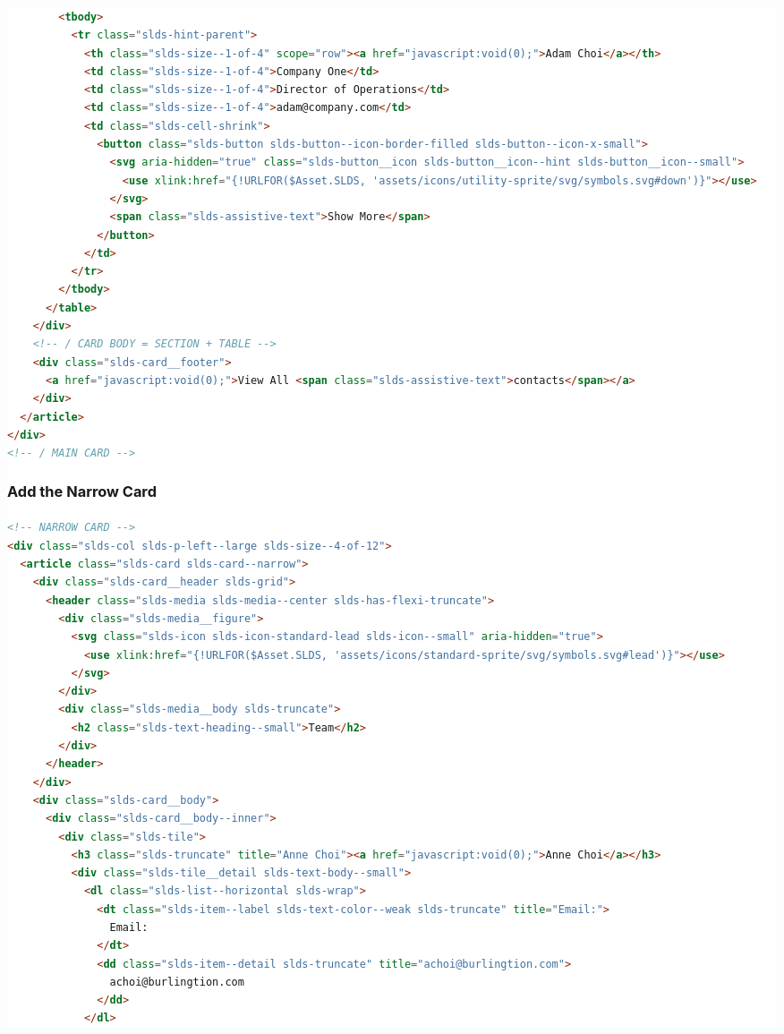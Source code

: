 ```html
        <tbody>
          <tr class="slds-hint-parent">
            <th class="slds-size--1-of-4" scope="row"><a href="javascript:void(0);">Adam Choi</a></th>
            <td class="slds-size--1-of-4">Company One</td>
            <td class="slds-size--1-of-4">Director of Operations</td>
            <td class="slds-size--1-of-4">adam@company.com</td>
            <td class="slds-cell-shrink">
              <button class="slds-button slds-button--icon-border-filled slds-button--icon-x-small">
                <svg aria-hidden="true" class="slds-button__icon slds-button__icon--hint slds-button__icon--small">
                  <use xlink:href="{!URLFOR($Asset.SLDS, 'assets/icons/utility-sprite/svg/symbols.svg#down')}"></use>
                </svg>
                <span class="slds-assistive-text">Show More</span>
              </button>
            </td>
          </tr>
        </tbody>
      </table>
    </div>
    <!-- / CARD BODY = SECTION + TABLE -->
    <div class="slds-card__footer">
      <a href="javascript:void(0);">View All <span class="slds-assistive-text">contacts</span></a>
    </div>
  </article>
</div>
<!-- / MAIN CARD -->
```

### Add the Narrow Card
```html
<!-- NARROW CARD -->
<div class="slds-col slds-p-left--large slds-size--4-of-12">
  <article class="slds-card slds-card--narrow">
    <div class="slds-card__header slds-grid">
      <header class="slds-media slds-media--center slds-has-flexi-truncate">
        <div class="slds-media__figure">
          <svg class="slds-icon slds-icon-standard-lead slds-icon--small" aria-hidden="true">
            <use xlink:href="{!URLFOR($Asset.SLDS, 'assets/icons/standard-sprite/svg/symbols.svg#lead')}"></use>
          </svg>
        </div>
        <div class="slds-media__body slds-truncate">
          <h2 class="slds-text-heading--small">Team</h2>
        </div>
      </header>
    </div>
    <div class="slds-card__body">
      <div class="slds-card__body--inner">
        <div class="slds-tile">
          <h3 class="slds-truncate" title="Anne Choi"><a href="javascript:void(0);">Anne Choi</a></h3>
          <div class="slds-tile__detail slds-text-body--small">
            <dl class="slds-list--horizontal slds-wrap">
              <dt class="slds-item--label slds-text-color--weak slds-truncate" title="Email:">
                Email:
              </dt>
              <dd class="slds-item--detail slds-truncate" title="achoi@burlingtion.com">
                achoi@burlingtion.com
              </dd>
            </dl>
```